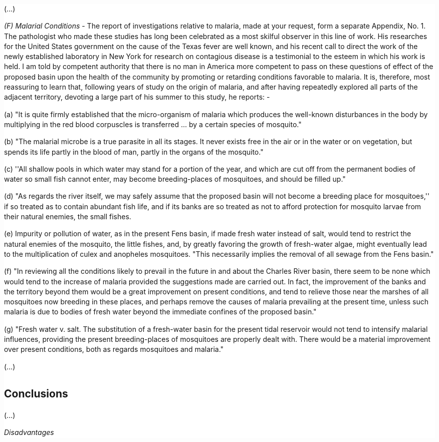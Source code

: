 (...)

_(F) Malarial Conditions_ - The report of investigations relative to malaria, made at your request, form a separate Appendix, No. 1. The pathologist who made these studies has long been celebrated as a most skilful observer in this line of work. His researches for the United States government on the cause of the Texas fever are well known, and his recent call to direct the work of the newly established laboratory in New York for research on contagious disease is a testimonial to the esteem in which his work is held. I am told by competent authority that there is no man in America more competent to pass on these questions of effect of the proposed basin upon the health of the community by promoting or retarding conditions favorable to malaria. It is, therefore, most reassuring to learn that, following years of study on the origin of malaria, and after having repeatedly explored all parts of the adjacent territory, devoting a large part of his summer to this study, he reports: -

(a) "It is quite firmly established that the micro-organism of malaria which produces the well-known disturbances in the body by multiplying in the red blood corpuscles is transferred ... by a certain species of mosquito."

(b) "The malarial microbe is a true parasite in all its stages. It never exists free in the air or in the water or on vegetation, but spends its life partly in the blood of man, partly in the organs of the mosquito."

(c) ''All shallow pools in which water may stand for a portion of the year, and which are cut off from the permanent bodies of water so small fish cannot enter, may become breeding-places of mosquitoes, and should be filled up."

(d) "As regards the river itself, we may safely assume that the proposed basin will not become a breeding place for mosquitoes,'' if so treated as to contain abundant fish life, and if its banks are so treated as not to afford protection for mosquito larvae from their natural enemies, the small fishes.

(e) Impurity or pollution of water, as in the present Fens basin, if made fresh water instead of salt, would tend to restrict the natural enemies of the mosquito, the little fishes, and, by greatly favoring the growth of fresh-water algae, might eventually lead to the multiplication of culex and anopheles mosquitoes. "This necessarily implies the removal of all sewage from the Fens basin."

(f) "In reviewing all the conditions likely to prevail in the future in and about the Charles River basin, there seem to be none which would tend to the increase of malaria provided the suggestions made are carried out. In fact, the improvement of the banks and the territory beyond them would be a great improvement on present conditions, and tend to relieve those near the marshes of all mosquitoes now breeding in these places, and perhaps remove the causes of malaria prevailing at the present time, unless such malaria is due to bodies of fresh water beyond the immediate confines of the proposed basin."

(g) "Fresh water v. salt. The substitution of a fresh-water basin for the present tidal reservoir would not tend to intensify malarial influences, providing the present breeding-places of mosquitoes are properly dealt with. There would be a material improvement over present conditions, both as regards mosquitoes and malaria."

(...)

Conclusions
-----------

(...)

_Disadvantages_
